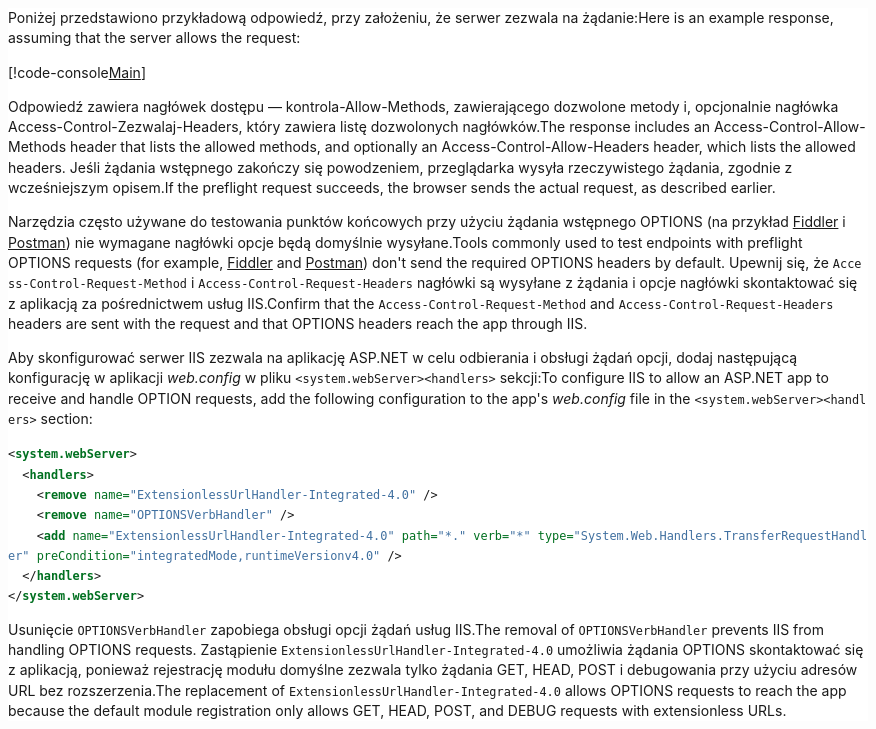 <span data-ttu-id="b9dcb-207">Poniżej przedstawiono przykładową odpowiedź, przy założeniu, że serwer zezwala na żądanie:</span><span class="sxs-lookup"><span data-stu-id="b9dcb-207">Here is an example response, assuming that the server allows the request:</span></span>

[!code-console[Main](enabling-cross-origin-requests-in-web-api/samples/sample9.cmd?highlight=6-7)]

<span data-ttu-id="b9dcb-208">Odpowiedź zawiera nagłówek dostępu — kontrola-Allow-Methods, zawierającego dozwolone metody i, opcjonalnie nagłówka Access-Control-Zezwalaj-Headers, który zawiera listę dozwolonych nagłówków.</span><span class="sxs-lookup"><span data-stu-id="b9dcb-208">The response includes an Access-Control-Allow-Methods header that lists the allowed methods, and optionally an Access-Control-Allow-Headers header, which lists the allowed headers.</span></span> <span data-ttu-id="b9dcb-209">Jeśli żądania wstępnego zakończy się powodzeniem, przeglądarka wysyła rzeczywistego żądania, zgodnie z wcześniejszym opisem.</span><span class="sxs-lookup"><span data-stu-id="b9dcb-209">If the preflight request succeeds, the browser sends the actual request, as described earlier.</span></span>

<span data-ttu-id="b9dcb-210">Narzędzia często używane do testowania punktów końcowych przy użyciu żądania wstępnego OPTIONS (na przykład [Fiddler](https://www.telerik.com/fiddler) i [Postman](https://www.getpostman.com/)) nie wymagane nagłówki opcje będą domyślnie wysyłane.</span><span class="sxs-lookup"><span data-stu-id="b9dcb-210">Tools commonly used to test endpoints with preflight OPTIONS requests (for example, [Fiddler](https://www.telerik.com/fiddler) and [Postman](https://www.getpostman.com/)) don't send the required OPTIONS headers by default.</span></span> <span data-ttu-id="b9dcb-211">Upewnij się, że `Access-Control-Request-Method` i `Access-Control-Request-Headers` nagłówki są wysyłane z żądania i opcje nagłówki skontaktować się z aplikacją za pośrednictwem usług IIS.</span><span class="sxs-lookup"><span data-stu-id="b9dcb-211">Confirm that the `Access-Control-Request-Method` and `Access-Control-Request-Headers` headers are sent with the request and that OPTIONS headers reach the app through IIS.</span></span>

<span data-ttu-id="b9dcb-212">Aby skonfigurować serwer IIS zezwala na aplikację ASP.NET w celu odbierania i obsługi żądań opcji, dodaj następującą konfigurację w aplikacji *web.config* w pliku `<system.webServer><handlers>` sekcji:</span><span class="sxs-lookup"><span data-stu-id="b9dcb-212">To configure IIS to allow an ASP.NET app to receive and handle OPTION requests, add the following configuration to the app's *web.config* file in the `<system.webServer><handlers>` section:</span></span>

```xml
<system.webServer>
  <handlers>
    <remove name="ExtensionlessUrlHandler-Integrated-4.0" />
    <remove name="OPTIONSVerbHandler" />
    <add name="ExtensionlessUrlHandler-Integrated-4.0" path="*." verb="*" type="System.Web.Handlers.TransferRequestHandler" preCondition="integratedMode,runtimeVersionv4.0" />
  </handlers>
</system.webServer>
```

<span data-ttu-id="b9dcb-213">Usunięcie `OPTIONSVerbHandler` zapobiega obsługi opcji żądań usług IIS.</span><span class="sxs-lookup"><span data-stu-id="b9dcb-213">The removal of `OPTIONSVerbHandler` prevents IIS from handling OPTIONS requests.</span></span> <span data-ttu-id="b9dcb-214">Zastąpienie `ExtensionlessUrlHandler-Integrated-4.0` umożliwia żądania OPTIONS skontaktować się z aplikacją, ponieważ rejestrację modułu domyślne zezwala tylko żądania GET, HEAD, POST i debugowania przy użyciu adresów URL bez rozszerzenia.</span><span class="sxs-lookup"><span data-stu-id="b9dcb-214">The replacement of `ExtensionlessUrlHandler-Integrated-4.0` allows OPTIONS requests to reach the app because the default module registration only allows GET, HEAD, POST, and DEBUG requests with extensionless URLs.</span></span>
